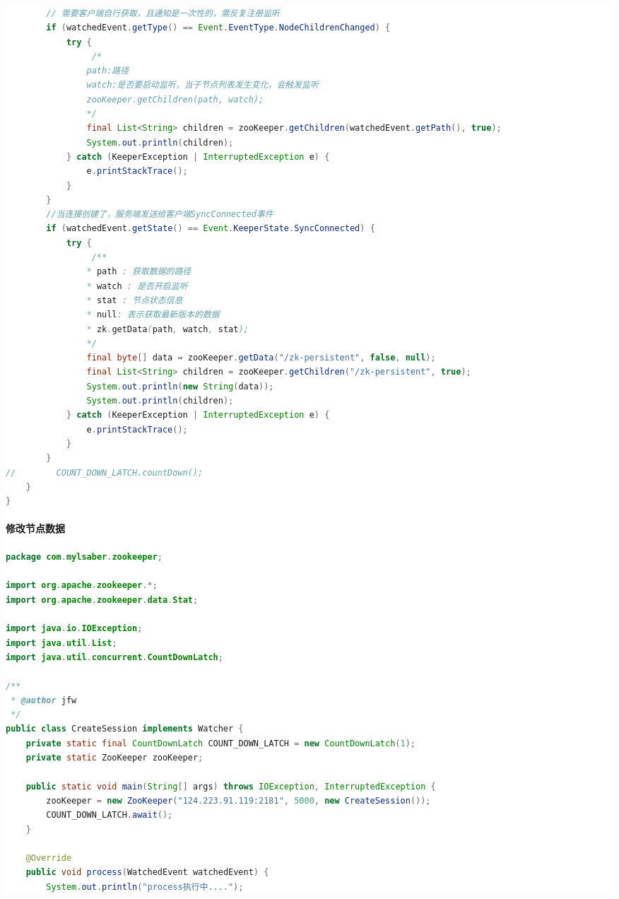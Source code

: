```java
 		// 需要客户端⾃⾏获取，且通知是⼀次性的，需反复注册监听
        if (watchedEvent.getType() == Event.EventType.NodeChildrenChanged) {
            try {
                 /*
 				path:路径
				watch:是否要启动监听，当⼦节点列表发⽣变化，会触发监听
 				zooKeeper.getChildren(path, watch);
 				*/
                final List<String> children = zooKeeper.getChildren(watchedEvent.getPath(), true);
                System.out.println(children);
            } catch (KeeperException | InterruptedException e) {
                e.printStackTrace();
            }
        }
        //当连接创建了，服务端发送给客户端SyncConnected事件
        if (watchedEvent.getState() == Event.KeeperState.SyncConnected) {
            try {
                 /**
 				* path : 获取数据的路径
 				* watch : 是否开启监听
				* stat : 节点状态信息
 				* null: 表示获取最新版本的数据
 				* zk.getData(path, watch, stat);
 				*/
                final byte[] data = zooKeeper.getData("/zk-persistent", false, null);
                final List<String> children = zooKeeper.getChildren("/zk-persistent", true);
                System.out.println(new String(data));
                System.out.println(children);
            } catch (KeeperException | InterruptedException e) {
                e.printStackTrace();
            }
        }
//        COUNT_DOWN_LATCH.countDown();
    }
}
```

#### 修改节点数据

```java
package com.mylsaber.zookeeper;

import org.apache.zookeeper.*;
import org.apache.zookeeper.data.Stat;

import java.io.IOException;
import java.util.List;
import java.util.concurrent.CountDownLatch;

/**
 * @author jfw
 */
public class CreateSession implements Watcher {
    private static final CountDownLatch COUNT_DOWN_LATCH = new CountDownLatch(1);
    private static ZooKeeper zooKeeper;

    public static void main(String[] args) throws IOException, InterruptedException {
        zooKeeper = new ZooKeeper("124.223.91.119:2181", 5000, new CreateSession());
        COUNT_DOWN_LATCH.await();
    }

    @Override
    public void process(WatchedEvent watchedEvent) {
        System.out.println("process执行中....");
```